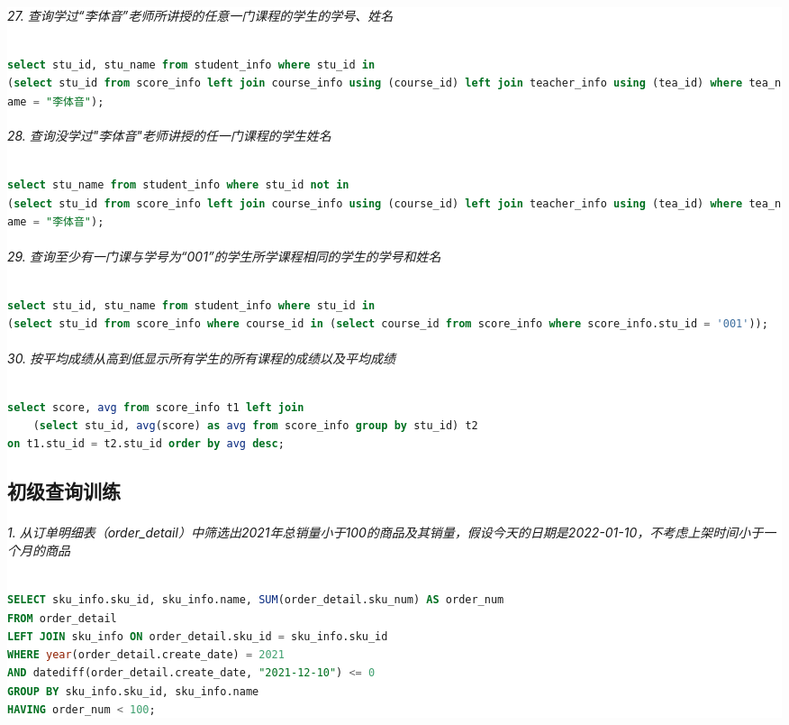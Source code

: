 ```sql
```



######  27. 查询学过“李体音”老师所讲授的任意一门课程的学生的学号、姓名

```sql
select stu_id, stu_name from student_info where stu_id in
(select stu_id from score_info left join course_info using (course_id) left join teacher_info using (tea_id) where tea_name = "李体音");
```



######   28. 查询没学过"李体音"老师讲授的任一门课程的学生姓名

```sql
select stu_name from student_info where stu_id not in
(select stu_id from score_info left join course_info using (course_id) left join teacher_info using (tea_id) where tea_name = "李体音");
```



######  29. 查询至少有一门课与学号为“001”的学生所学课程相同的学生的学号和姓名

```sql
select stu_id, stu_name from student_info where stu_id in
(select stu_id from score_info where course_id in (select course_id from score_info where score_info.stu_id = '001'));
```



######  30. 按平均成绩从高到低显示所有学生的所有课程的成绩以及平均成绩

```sql
select score, avg from score_info t1 left join
    (select stu_id, avg(score) as avg from score_info group by stu_id) t2
on t1.stu_id = t2.stu_id order by avg desc;
```



## 初级查询训练

######  1. 从订单明细表（order_detail）中筛选出2021年总销量小于100的商品及其销量，假设今天的日期是2022-01-10，不考虑上架时间小于一个月的商品

```sql
SELECT sku_info.sku_id, sku_info.name, SUM(order_detail.sku_num) AS order_num
FROM order_detail
LEFT JOIN sku_info ON order_detail.sku_id = sku_info.sku_id
WHERE year(order_detail.create_date) = 2021
AND datediff(order_detail.create_date, "2021-12-10") <= 0
GROUP BY sku_info.sku_id, sku_info.name
HAVING order_num < 100;
```


